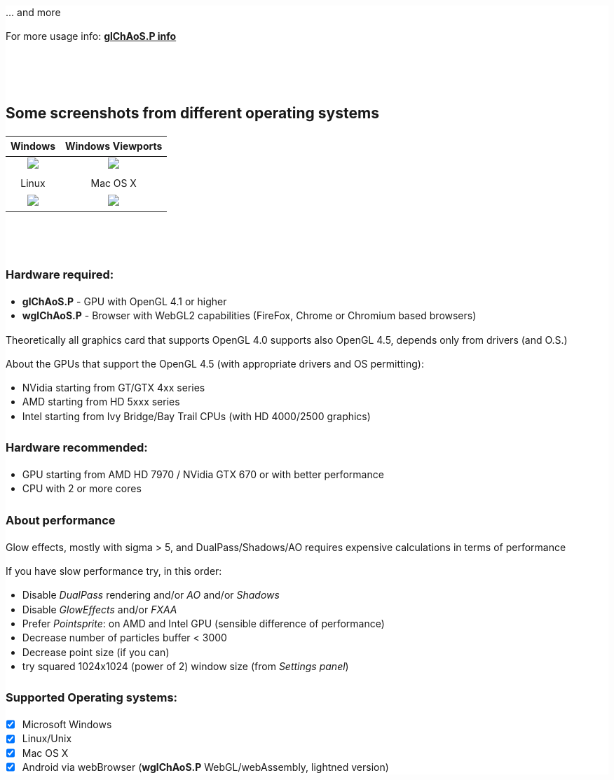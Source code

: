 ... and more

For more usage info: [**glChAoS.P info**](https://michelemorrone.eu/glchaosp/info.html)

<p>&nbsp;<br>&nbsp;<br></p>

## Some screenshots from different operating systems

| Windows | Windows Viewports |
| :-----: | :----: |
|[![](https://raw.githubusercontent.com/BrutPitt/myRepos/master/glChAoSP/screenShots/osSS01.jpg)](https://michelemorrone.eu/glchaosp/screenshots.html#osSShots) | [![](https://raw.githubusercontent.com/BrutPitt/myRepos/master/glChAoSP/screenShots/ss001.jpg)](https://michelemorrone.eu/glchaosp/screenshots.html#osSShots)|
| Linux | Mac OS X |
| [![](https://raw.githubusercontent.com/BrutPitt/myRepos/master/glChAoSP/screenShots/osSS09.jpg)](https://michelemorrone.eu/glchaosp/screenshots.html#osSShots) | [![](https://raw.githubusercontent.com/BrutPitt/myRepos/master/glChAoSP/screenShots/osSS04.jpg)](https://michelemorrone.eu/glchaosp/screenshots.html#osSShots)|

<p>&nbsp;<br>&nbsp;<br></p>

### Hardware required:

- **glChAoS.P** - GPU with OpenGL 4.1 or higher
- **wglChAoS.P** - Browser with WebGL2 capabilities (FireFox, Chrome or Chromium based browsers)

Theoretically all graphics card that supports OpenGL 4.0 supports also OpenGL 4.5, depends only from drivers (and O.S.)

About the GPUs that support the OpenGL 4.5 (with appropriate drivers and OS permitting):
- NVidia starting from GT/GTX 4xx series
- AMD starting from HD 5xxx series
- Intel starting from Ivy Bridge/Bay Trail CPUs (with HD 4000/2500 graphics)
  


### Hardware recommended:

- GPU starting from AMD HD 7970 / NVidia GTX 670 or with better performance
- CPU with 2 or more cores

### About performance
Glow effects, mostly with sigma \> 5, and DualPass/Shadows/AO requires expensive calculations in terms of performance

If you have slow performance try, in this order:
- Disable *DualPass* rendering and/or *AO* and/or *Shadows*
- Disable *GlowEffects* and/or *FXAA* 
- Prefer *Pointsprite*: on AMD and Intel GPU (sensible difference of performance) 
- Decrease number of particles buffer \< 3000
- Decrease point size (if you can)
- try squared 1024x1024 (power of 2) window size (from *Settings panel*)


### Supported Operating systems:

- [x] Microsoft Windows
- [x] Linux/Unix
- [x] Mac OS X
- [x] Android via webBrowser (**wglChAoS.P** WebGL/webAssembly, lightned version)

